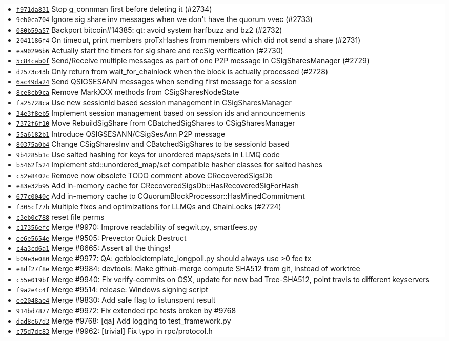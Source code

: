 - [`f971da831`](https://github.com/raptor3um/enig/commit/f971da831) Stop g_connman first before deleting it (#2734)
- [`9eb0ca704`](https://github.com/raptor3um/enig/commit/9eb0ca704) Ignore sig share inv messages when we don't have the quorum vvec (#2733)
- [`080b59a57`](https://github.com/raptor3um/enig/commit/080b59a57) Backport bitcoin#14385: qt: avoid system harfbuzz and bz2 (#2732)
- [`2041186f4`](https://github.com/raptor3um/enig/commit/2041186f4) On timeout, print members proTxHashes from members which did not send a share (#2731)
- [`ea90296b6`](https://github.com/raptor3um/enig/commit/ea90296b6) Actually start the timers for sig share and recSig verification (#2730)
- [`5c84cab0f`](https://github.com/raptor3um/enig/commit/5c84cab0f) Send/Receive multiple messages as part of one P2P message in CSigSharesManager (#2729)
- [`d2573c43b`](https://github.com/raptor3um/enig/commit/d2573c43b) Only return from wait_for_chainlock when the block is actually processed (#2728)
- [`6ac49da24`](https://github.com/raptor3um/enig/commit/6ac49da24) Send QSIGSESANN messages when sending first message for a session
- [`8ce8cb9ca`](https://github.com/raptor3um/enig/commit/8ce8cb9ca) Remove MarkXXX methods from CSigSharesNodeState
- [`fa25728ca`](https://github.com/raptor3um/enig/commit/fa25728ca) Use new sessionId based session management in CSigSharesManager
- [`34e3f8eb5`](https://github.com/raptor3um/enig/commit/34e3f8eb5) Implement session management based on session ids and announcements
- [`7372f6f10`](https://github.com/raptor3um/enig/commit/7372f6f10) Move RebuildSigShare from CBatchedSigShares to CSigSharesManager
- [`55a6182b1`](https://github.com/raptor3um/enig/commit/55a6182b1) Introduce QSIGSESANN/CSigSesAnn P2P message
- [`80375a0b4`](https://github.com/raptor3um/enig/commit/80375a0b4) Change CSigSharesInv and CBatchedSigShares to be sessionId based
- [`9b4285b1c`](https://github.com/raptor3um/enig/commit/9b4285b1c) Use salted hashing for keys for unordered maps/sets in LLMQ code
- [`b5462f524`](https://github.com/raptor3um/enig/commit/b5462f524) Implement std::unordered_map/set compatible hasher classes for salted hashes
- [`c52e8402c`](https://github.com/raptor3um/enig/commit/c52e8402c) Remove now obsolete TODO comment above CRecoveredSigsDb
- [`e83e32b95`](https://github.com/raptor3um/enig/commit/e83e32b95) Add in-memory cache for CRecoveredSigsDb::HasRecoveredSigForHash
- [`677c0040c`](https://github.com/raptor3um/enig/commit/677c0040c) Add in-memory cache to CQuorumBlockProcessor::HasMinedCommitment
- [`f305cf77b`](https://github.com/raptor3um/enig/commit/f305cf77b) Multiple fixes and optimizations for LLMQs and ChainLocks (#2724)
- [`c3eb0c788`](https://github.com/raptor3um/enig/commit/c3eb0c788) reset file perms
- [`c17356efc`](https://github.com/raptor3um/enig/commit/c17356efc) Merge #9970: Improve readability of segwit.py, smartfees.py
- [`ee6e5654e`](https://github.com/raptor3um/enig/commit/ee6e5654e) Merge #9505: Prevector Quick Destruct
- [`c4a3cd6a1`](https://github.com/raptor3um/enig/commit/c4a3cd6a1) Merge #8665: Assert all the things!
- [`b09e3e080`](https://github.com/raptor3um/enig/commit/b09e3e080) Merge #9977: QA: getblocktemplate_longpoll.py should always use >0 fee tx
- [`e8df27f8e`](https://github.com/raptor3um/enig/commit/e8df27f8e) Merge #9984: devtools: Make github-merge compute SHA512 from git, instead of worktree
- [`c55e019bf`](https://github.com/raptor3um/enig/commit/c55e019bf) Merge #9940: Fix verify-commits on OSX, update for new bad Tree-SHA512, point travis to different keyservers
- [`f9a2e4c4f`](https://github.com/raptor3um/enig/commit/f9a2e4c4f) Merge #9514: release: Windows signing script
- [`ee2048ae4`](https://github.com/raptor3um/enig/commit/ee2048ae4) Merge #9830: Add safe flag to listunspent result
- [`914bd7877`](https://github.com/raptor3um/enig/commit/914bd7877) Merge #9972: Fix extended rpc tests broken by #9768
- [`dad8c67d3`](https://github.com/raptor3um/enig/commit/dad8c67d3) Merge #9768: [qa] Add logging to test_framework.py
- [`c75d7dc83`](https://github.com/raptor3um/enig/commit/c75d7dc83) Merge #9962: [trivial] Fix typo in rpc/protocol.h